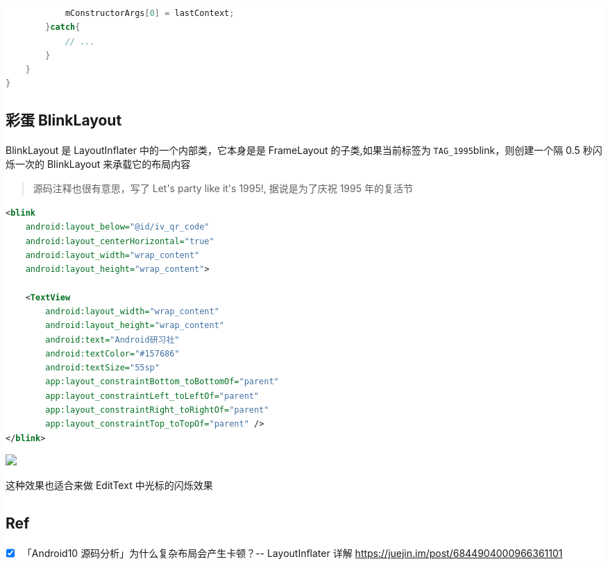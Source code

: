 ```java
            mConstructorArgs[0] = lastContext;
        }catch{
          	// ...
        }
    } 
}
```

## 彩蛋 BlinkLayout

BlinkLayout 是 LayoutInflater 中的一个内部类，它本身是是 FrameLayout 的子类,如果当前标签为 `TAG_1995`blink，则创建一个隔 0.5 秒闪烁一次的 BlinkLayout 来承载它的布局内容

> 源码注释也很有意思，写了 Let's party like it's 1995!, 据说是为了庆祝 1995 年的复活节

```xml
<blink
    android:layout_below="@id/iv_qr_code"
    android:layout_centerHorizontal="true"
    android:layout_width="wrap_content"
    android:layout_height="wrap_content">

    <TextView
        android:layout_width="wrap_content"
        android:layout_height="wrap_content"
        android:text="Android研习社"
        android:textColor="#157686"
        android:textSize="55sp"
        app:layout_constraintBottom_toBottomOf="parent"
        app:layout_constraintLeft_toLeftOf="parent"
        app:layout_constraintRight_toRightOf="parent"
        app:layout_constraintTop_toTopOf="parent" />
</blink>
```

![](https://user-gold-cdn.xitu.io/2019/11/20/16e86998404438a3?imageslim#id=rXupY&originalType=binary&ratio=1&rotation=0&showTitle=false&status=done&style=none&title=)

这种效果也适合来做 EditText 中光标的闪烁效果

## Ref

- [x] 「Android10 源码分析」为什么复杂布局会产生卡顿？-- LayoutInflater 详解 <https://juejin.im/post/6844904000966361101>

